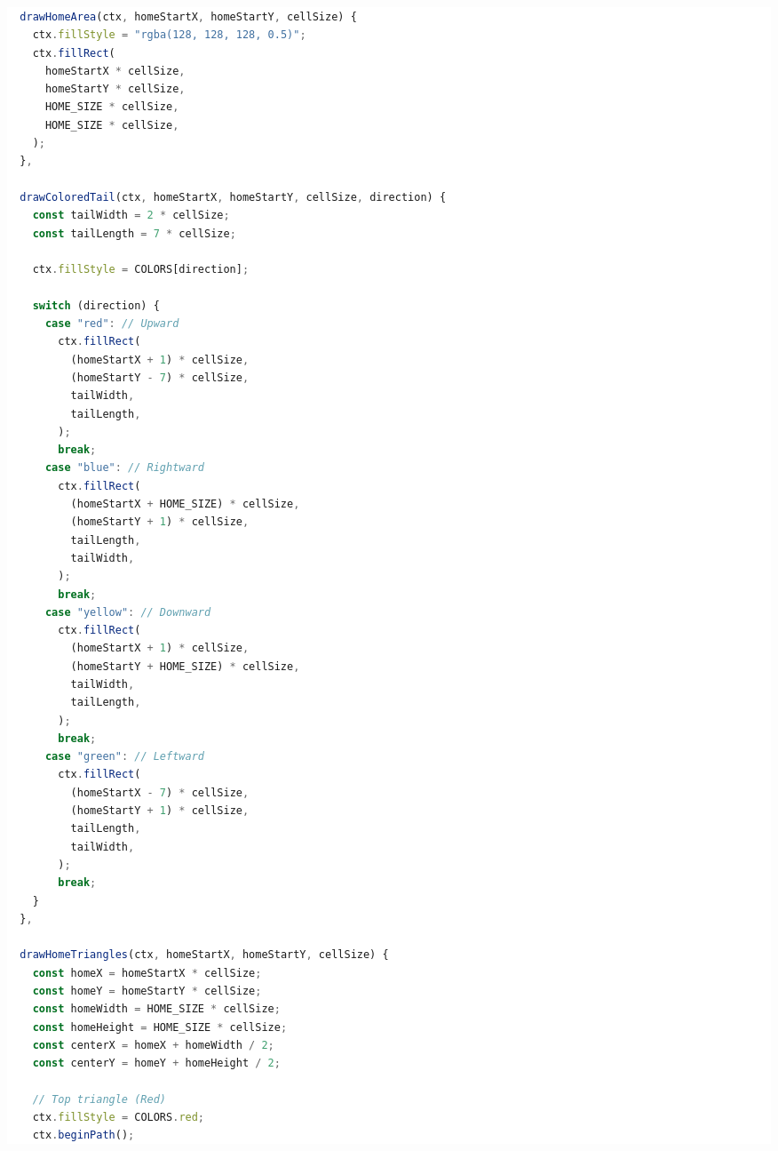 ```js
  drawHomeArea(ctx, homeStartX, homeStartY, cellSize) {
    ctx.fillStyle = "rgba(128, 128, 128, 0.5)";
    ctx.fillRect(
      homeStartX * cellSize,
      homeStartY * cellSize,
      HOME_SIZE * cellSize,
      HOME_SIZE * cellSize,
    );
  },

  drawColoredTail(ctx, homeStartX, homeStartY, cellSize, direction) {
    const tailWidth = 2 * cellSize;
    const tailLength = 7 * cellSize;

    ctx.fillStyle = COLORS[direction];

    switch (direction) {
      case "red": // Upward
        ctx.fillRect(
          (homeStartX + 1) * cellSize,
          (homeStartY - 7) * cellSize,
          tailWidth,
          tailLength,
        );
        break;
      case "blue": // Rightward
        ctx.fillRect(
          (homeStartX + HOME_SIZE) * cellSize,
          (homeStartY + 1) * cellSize,
          tailLength,
          tailWidth,
        );
        break;
      case "yellow": // Downward
        ctx.fillRect(
          (homeStartX + 1) * cellSize,
          (homeStartY + HOME_SIZE) * cellSize,
          tailWidth,
          tailLength,
        );
        break;
      case "green": // Leftward
        ctx.fillRect(
          (homeStartX - 7) * cellSize,
          (homeStartY + 1) * cellSize,
          tailLength,
          tailWidth,
        );
        break;
    }
  },

  drawHomeTriangles(ctx, homeStartX, homeStartY, cellSize) {
    const homeX = homeStartX * cellSize;
    const homeY = homeStartY * cellSize;
    const homeWidth = HOME_SIZE * cellSize;
    const homeHeight = HOME_SIZE * cellSize;
    const centerX = homeX + homeWidth / 2;
    const centerY = homeY + homeHeight / 2;

    // Top triangle (Red)
    ctx.fillStyle = COLORS.red;
    ctx.beginPath();
```